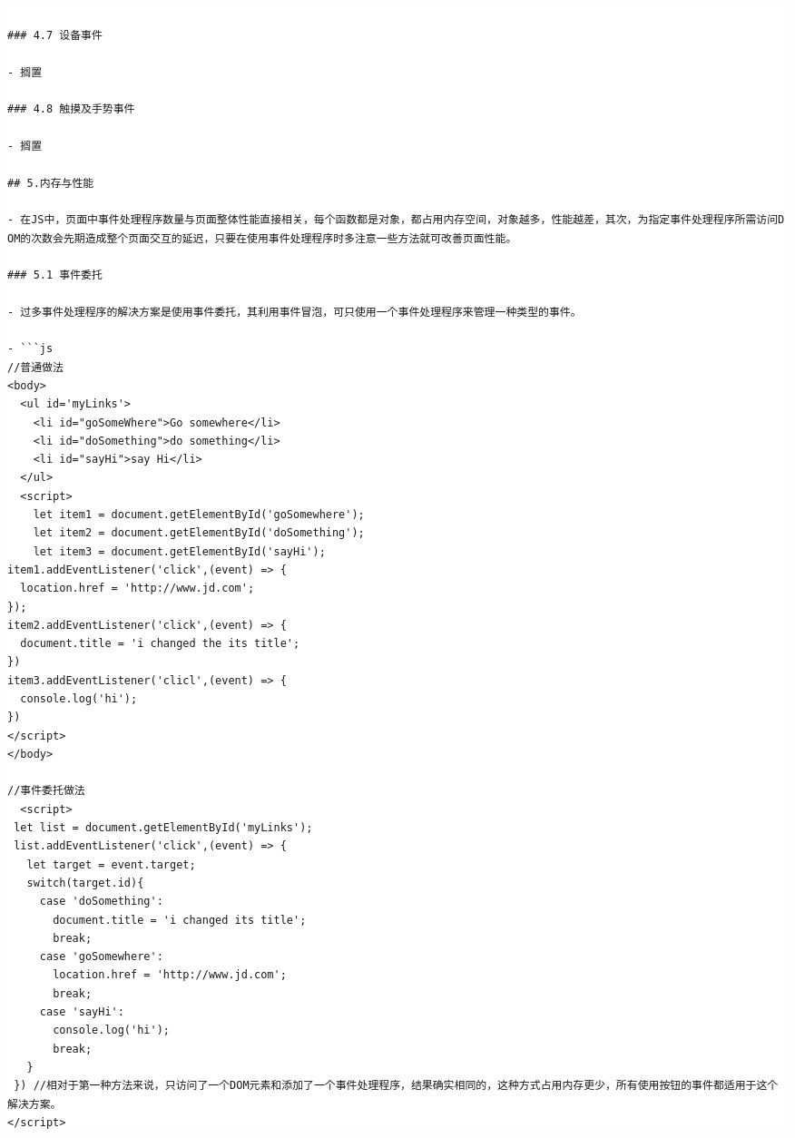   ```

### 4.7 设备事件

- 搁置

### 4.8 触摸及手势事件

- 搁置

## 5.内存与性能

- 在JS中，页面中事件处理程序数量与页面整体性能直接相关，每个函数都是对象，都占用内存空间，对象越多，性能越差，其次，为指定事件处理程序所需访问DOM的次数会先期造成整个页面交互的延迟，只要在使用事件处理程序时多注意一些方法就可改善页面性能。

### 5.1 事件委托

- 过多事件处理程序的解决方案是使用事件委托，其利用事件冒泡，可只使用一个事件处理程序来管理一种类型的事件。

- ```js
  //普通做法
  <body>
    <ul id='myLinks'>
      <li id="goSomeWhere">Go somewhere</li>
      <li id="doSomething">do something</li>
      <li id="sayHi">say Hi</li>
    </ul>
    <script>
      let item1 = document.getElementById('goSomewhere');
      let item2 = document.getElementById('doSomething');
      let item3 = document.getElementById('sayHi');
  item1.addEventListener('click',(event) => {
    location.href = 'http://www.jd.com';
  });
  item2.addEventListener('click',(event) => {
    document.title = 'i changed the its title';
  })
  item3.addEventListener('clicl',(event) => {
    console.log('hi');
  })
  </script>
  </body>
  
  //事件委托做法
    <script>
   let list = document.getElementById('myLinks');
   list.addEventListener('click',(event) => {
     let target = event.target;
     switch(target.id){
       case 'doSomething':
         document.title = 'i changed its title';
         break;
       case 'goSomewhere':
         location.href = 'http://www.jd.com';
         break;
       case 'sayHi':
         console.log('hi');
         break;  
     }
   }) //相对于第一种方法来说，只访问了一个DOM元素和添加了一个事件处理程序，结果确实相同的，这种方式占用内存更少，所有使用按钮的事件都适用于这个解决方案。
  </script>
  ```
